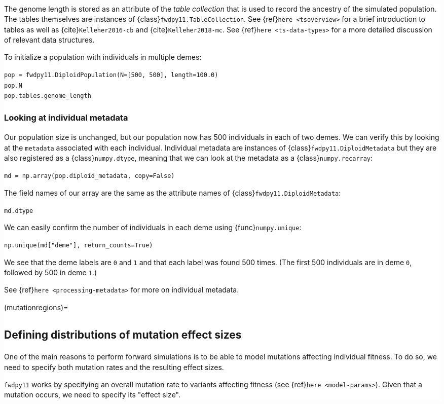 The genome length is stored as an attribute of the *table collection*
that is used to record the ancestry of the simulated population.
The tables themselves are instances of {class}`fwdpy11.TableCollection`.
See {ref}`here <tsoverview>` for a brief introduction to tables as well
as {cite}`Kelleher2016-cb` and {cite}`Kelleher2018-mc`.  See {ref}`here <ts-data-types>`
for a more detailed discussion of relevant data structures.

To initialize a population with individuals in multiple demes:

```{code-cell} python
pop = fwdpy11.DiploidPopulation(N=[500, 500], length=100.0)
pop.N
pop.tables.genome_length
```

### Looking at individual metadata

Our population size is unchanged, but our population now has 500 individuals
in each of two demes.  We can verify this by looking at the `metadata` associated
with each individual.  Individual metadata are instances of
{class}`fwdpy11.DiploidMetadata` but they are also registered as a {class}`numpy.dtype`,
meaning that we can look at the metadata as a {class}`numpy.recarray`:

```{code-cell} python
md = np.array(pop.diploid_metadata, copy=False)
```

The field names of our array are the same as the attribute names of
{class}`fwdpy11.DiploidMetadata`:

```{code-cell} python
md.dtype
```

We can easily confirm the number of individuals in each deme using
{func}`numpy.unique`:

```{code-cell} python
np.unique(md["deme"], return_counts=True)
```

We see that the deme labels are `0` and `1` and that each label
was found 500 times.  (The first 500 individuals are in deme `0`,
followed by 500 in deme `1`.)

See {ref}`here <processing-metadata>` for more on individual metadata.

(mutationregions)=

## Defining distributions of mutation effect sizes

One of the main reasons to perform forward simulations is to be able
to model mutations affecting individual fitness. To do so, we need
to specify both mutation rates and the resulting effect sizes.

`fwdpy11` works by specifying an overall mutation rate to variants
affecting fitness (see {ref}`here <model-params>`).  Given that
a mutation occurs, we need to specify its "effect size".

